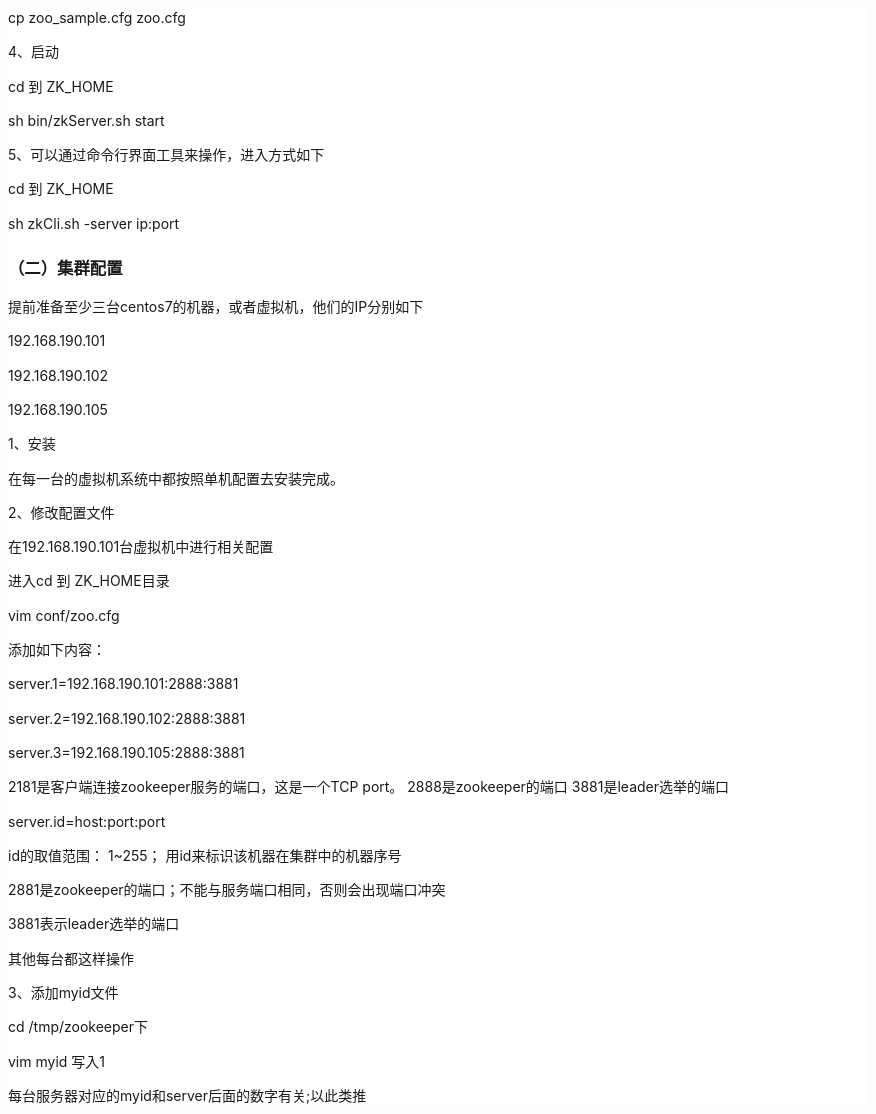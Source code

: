 cp zoo_sample.cfg zoo.cfg

4、启动

cd 到 ZK_HOME

sh bin/zkServer.sh start

5、可以通过命令行界面工具来操作，进入方式如下

cd 到 ZK_HOME

sh zkCli.sh -server  ip:port

### （二）集群配置

提前准备至少三台centos7的机器，或者虚拟机，他们的IP分别如下

192.168.190.101

192.168.190.102

192.168.190.105

1、安装

在每一台的虚拟机系统中都按照单机配置去安装完成。

2、修改配置文件

在192.168.190.101台虚拟机中进行相关配置

进入cd 到 ZK_HOME目录

vim conf/zoo.cfg

添加如下内容：

server.1=192.168.190.101:2888:3881

server.2=192.168.190.102:2888:3881

server.3=192.168.190.105:2888:3881

 

2181是客户端连接zookeeper服务的端口，这是一个TCP port。 2888是zookeeper的端口 3881是leader选举的端口

server.id=host:port:port

id的取值范围： 1~255； 用id来标识该机器在集群中的机器序号

2881是zookeeper的端口；不能与服务端口相同，否则会出现端口冲突

3881表示leader选举的端口

其他每台都这样操作

3、添加myid文件

cd /tmp/zookeeper下

vim myid 写入1

每台服务器对应的myid和server后面的数字有关;以此类推
